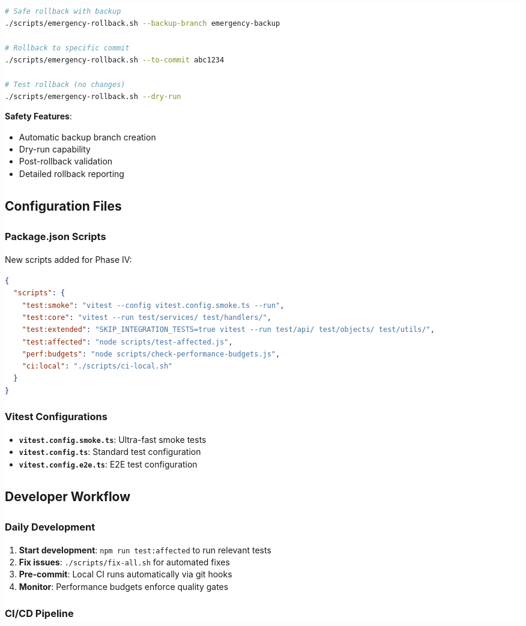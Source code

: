 ```bash
# Safe rollback with backup
./scripts/emergency-rollback.sh --backup-branch emergency-backup

# Rollback to specific commit  
./scripts/emergency-rollback.sh --to-commit abc1234

# Test rollback (no changes)
./scripts/emergency-rollback.sh --dry-run
```

**Safety Features**:
- Automatic backup branch creation
- Dry-run capability
- Post-rollback validation
- Detailed rollback reporting

## Configuration Files

### Package.json Scripts

New scripts added for Phase IV:

```json
{
  "scripts": {
    "test:smoke": "vitest --config vitest.config.smoke.ts --run",
    "test:core": "vitest --run test/services/ test/handlers/",
    "test:extended": "SKIP_INTEGRATION_TESTS=true vitest --run test/api/ test/objects/ test/utils/",
    "test:affected": "node scripts/test-affected.js",
    "perf:budgets": "node scripts/check-performance-budgets.js",
    "ci:local": "./scripts/ci-local.sh"
  }
}
```

### Vitest Configurations

- **`vitest.config.smoke.ts`**: Ultra-fast smoke tests
- **`vitest.config.ts`**: Standard test configuration  
- **`vitest.config.e2e.ts`**: E2E test configuration

## Developer Workflow

### Daily Development

1. **Start development**: `npm run test:affected` to run relevant tests
2. **Fix issues**: `./scripts/fix-all.sh` for automated fixes
3. **Pre-commit**: Local CI runs automatically via git hooks
4. **Monitor**: Performance budgets enforce quality gates

### CI/CD Pipeline
